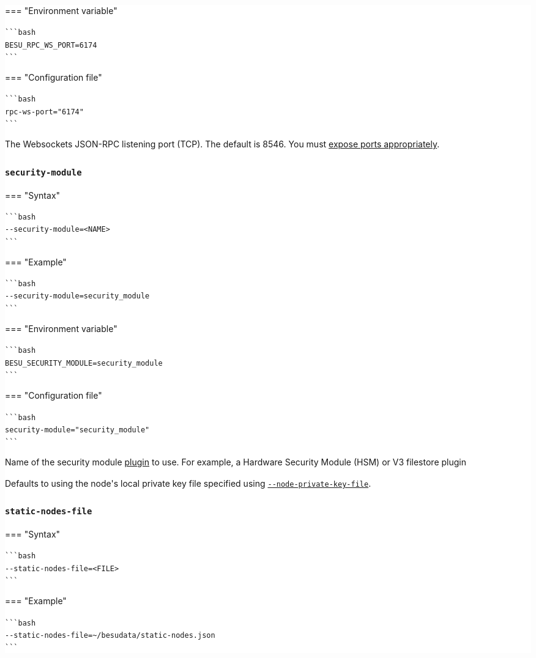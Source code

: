 === "Environment variable"

    ```bash
    BESU_RPC_WS_PORT=6174
    ```

=== "Configuration file"

    ```bash
    rpc-ws-port="6174"
    ```

The Websockets JSON-RPC listening port (TCP). The default is 8546. You must
[expose ports appropriately](../../HowTo/Find-and-Connect/Configuring-Ports.md).

### `security-module`

=== "Syntax"

    ```bash
    --security-module=<NAME>
    ```

=== "Example"

    ```bash
    --security-module=security_module
    ```

=== "Environment variable"

    ```bash
    BESU_SECURITY_MODULE=security_module
    ```

=== "Configuration file"

    ```bash
    security-module="security_module"
    ```

Name of the security module [plugin] to use. For example, a Hardware Security Module (HSM) or V3 filestore
plugin

Defaults to using the node's local private key file specified using
[`--node-private-key-file`](#node-private-key-file).

### `static-nodes-file`

=== "Syntax"

    ```bash
    --static-nodes-file=<FILE>
    ```

=== "Example"

    ```bash
    --static-nodes-file=~/besudata/static-nodes.json
    ```


[push gateway integration]: ../../HowTo/Monitor/Metrics.md#running-prometheus-with-besu-in-push-mode
[accounts permissions configuration file]: ../../HowTo/Limit-Access/Local-Permissioning.md#permissions-configuration-file
[nodes permissions configuration file]: ../../HowTo/Limit-Access/Local-Permissioning.md#permissions-configuration-file
[account permissioning]: ../../Concepts/Permissioning/Permissioning-Overview.md#account-permissioning
[TLS on communication with the Private Transaction Manager]: ../../Concepts/Privacy/Privacy-Overview.md#private-transaction-manager
[JWT provider's public key file]: ../../HowTo/Interact/APIs/Authentication.md#jwt-public-key-authentication
[plugin]: ../Plugin-API-Interfaces.md